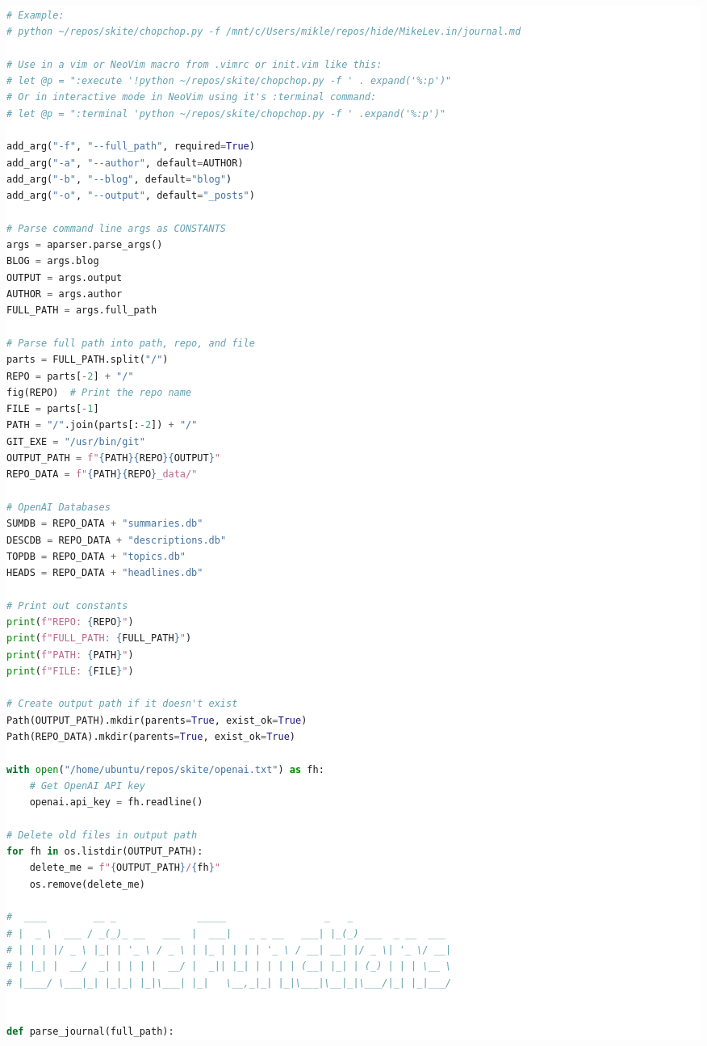 ```python
# Example:
# python ~/repos/skite/chopchop.py -f /mnt/c/Users/mikle/repos/hide/MikeLev.in/journal.md

# Use in a vim or NeoVim macro from .vimrc or init.vim like this:
# let @p = ":execute '!python ~/repos/skite/chopchop.py -f ' . expand('%:p')"
# Or in interactive mode in NeoVim using it's :terminal command:
# let @p = ":terminal 'python ~/repos/skite/chopchop.py -f ' .expand('%:p')"

add_arg("-f", "--full_path", required=True)
add_arg("-a", "--author", default=AUTHOR)
add_arg("-b", "--blog", default="blog")
add_arg("-o", "--output", default="_posts")

# Parse command line args as CONSTANTS
args = aparser.parse_args()
BLOG = args.blog
OUTPUT = args.output
AUTHOR = args.author
FULL_PATH = args.full_path

# Parse full path into path, repo, and file
parts = FULL_PATH.split("/")
REPO = parts[-2] + "/"
fig(REPO)  # Print the repo name
FILE = parts[-1]
PATH = "/".join(parts[:-2]) + "/"
GIT_EXE = "/usr/bin/git"
OUTPUT_PATH = f"{PATH}{REPO}{OUTPUT}"
REPO_DATA = f"{PATH}{REPO}_data/"

# OpenAI Databases
SUMDB = REPO_DATA + "summaries.db"
DESCDB = REPO_DATA + "descriptions.db"
TOPDB = REPO_DATA + "topics.db"
HEADS = REPO_DATA + "headlines.db"

# Print out constants
print(f"REPO: {REPO}")
print(f"FULL_PATH: {FULL_PATH}")
print(f"PATH: {PATH}")
print(f"FILE: {FILE}")

# Create output path if it doesn't exist
Path(OUTPUT_PATH).mkdir(parents=True, exist_ok=True)
Path(REPO_DATA).mkdir(parents=True, exist_ok=True)

with open("/home/ubuntu/repos/skite/openai.txt") as fh:
    # Get OpenAI API key
    openai.api_key = fh.readline()

# Delete old files in output path
for fh in os.listdir(OUTPUT_PATH):
    delete_me = f"{OUTPUT_PATH}/{fh}"
    os.remove(delete_me)

#  ____        __ _              _____                 _   _
# |  _ \  ___ / _(_)_ __   ___  |  ___|   _ _ __   ___| |_(_) ___  _ __  ___
# | | | |/ _ \ |_| | '_ \ / _ \ | |_ | | | | '_ \ / __| __| |/ _ \| '_ \/ __|
# | |_| |  __/  _| | | | |  __/ |  _|| |_| | | | | (__| |_| | (_) | | | \__ \
# |____/ \___|_| |_|_| |_|\___| |_|   \__,_|_| |_|\___|\__|_|\___/|_| |_|___/


def parse_journal(full_path):
```